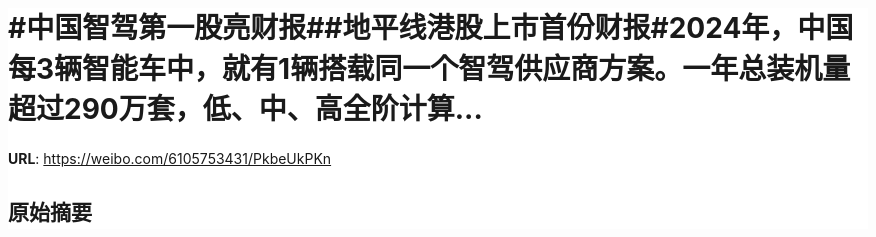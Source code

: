 # #中国智驾第一股亮财报##地平线港股上市首份财报#2024年，中国每3辆智能车中，就有1辆搭载同一个智驾供应商方案。一年总装机量超过290万套，低、中、高全阶计算...

**URL**: https://weibo.com/6105753431/PkbeUkPKn

## 原始摘要
